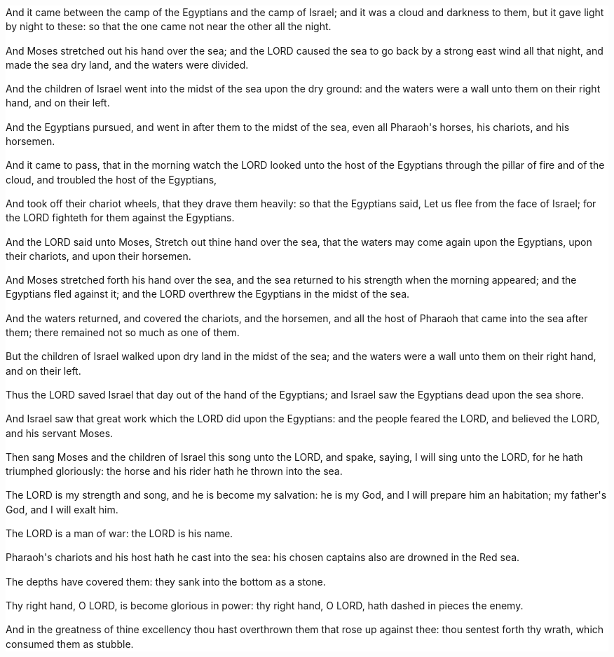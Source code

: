 <p id="kjvexo-14:20">And it came between the camp of the Egyptians and the camp of Israel; and it was a cloud and darkness to them, but it gave light by night to these: so that the one came not near the other all the night.</p>

<p id="kjvexo-14:21">And Moses stretched out his hand over the sea; and the LORD caused the sea to go back by a strong east wind all that night, and made the sea dry land, and the waters were divided.</p>

<p id="kjvexo-14:22">And the children of Israel went into the midst of the sea upon the dry ground: and the waters were a wall unto them on their right hand, and on their left.</p>

<p id="kjvexo-14:23">And the Egyptians pursued, and went in after them to the midst of the sea, even all Pharaoh's horses, his chariots, and his horsemen.</p>

<p id="kjvexo-14:24">And it came to pass, that in the morning watch the LORD looked unto the host of the Egyptians through the pillar of fire and of the cloud, and troubled the host of the Egyptians,</p>

<p id="kjvexo-14:25">And took off their chariot wheels, that they drave them heavily: so that the Egyptians said, Let us flee from the face of Israel; for the LORD fighteth for them against the Egyptians.</p>

<p id="kjvexo-14:26">And the LORD said unto Moses, Stretch out thine hand over the sea, that the waters may come again upon the Egyptians, upon their chariots, and upon their horsemen.</p>

<p id="kjvexo-14:27">And Moses stretched forth his hand over the sea, and the sea returned to his strength when the morning appeared; and the Egyptians fled against it; and the LORD overthrew the Egyptians in the midst of the sea.</p>

<p id="kjvexo-14:28">And the waters returned, and covered the chariots, and the horsemen, and all the host of Pharaoh that came into the sea after them; there remained not so much as one of them.</p>

<p id="kjvexo-14:29">But the children of Israel walked upon dry land in the midst of the sea; and the waters were a wall unto them on their right hand, and on their left.</p>

<p id="kjvexo-14:30">Thus the LORD saved Israel that day out of the hand of the Egyptians; and Israel saw the Egyptians dead upon the sea shore.</p>

<p id="kjvexo-14:31">And Israel saw that great work which the LORD did upon the Egyptians: and the people feared the LORD, and believed the LORD, and his servant Moses.</p>

<p id="kjvexo-15:1">Then sang Moses and the children of Israel this song unto the LORD, and spake, saying, I will sing unto the LORD, for he hath triumphed gloriously: the horse and his rider hath he thrown into the sea.</p>

<p id="kjvexo-15:2">The LORD is my strength and song, and he is become my salvation: he is my God, and I will prepare him an habitation; my father's God, and I will exalt him.</p>

<p id="kjvexo-15:3">The LORD is a man of war: the LORD is his name.</p>

<p id="kjvexo-15:4">Pharaoh's chariots and his host hath he cast into the sea: his chosen captains also are drowned in the Red sea.</p>

<p id="kjvexo-15:5">The depths have covered them: they sank into the bottom as a stone.</p>

<p id="kjvexo-15:6">Thy right hand, O LORD, is become glorious in power: thy right hand, O LORD, hath dashed in pieces the enemy.</p>

<p id="kjvexo-15:7">And in the greatness of thine excellency thou hast overthrown them that rose up against thee: thou sentest forth thy wrath, which consumed them as stubble.</p>
